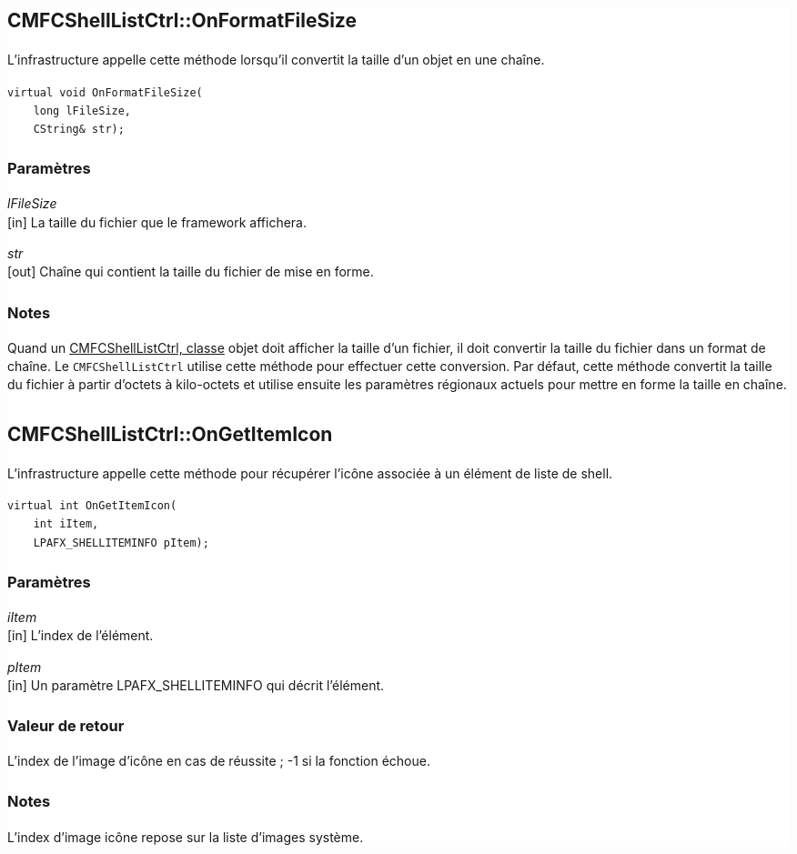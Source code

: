 ##  <a name="onformatfilesize"></a>  CMFCShellListCtrl::OnFormatFileSize

L’infrastructure appelle cette méthode lorsqu’il convertit la taille d’un objet en une chaîne.

```
virtual void OnFormatFileSize(
    long lFileSize,
    CString& str);
```

### <a name="parameters"></a>Paramètres

*lFileSize*<br/>
[in] La taille du fichier que le framework affichera.

*str*<br/>
[out] Chaîne qui contient la taille du fichier de mise en forme.

### <a name="remarks"></a>Notes

Quand un [CMFCShellListCtrl, classe](../../mfc/reference/cmfcshelllistctrl-class.md) objet doit afficher la taille d’un fichier, il doit convertir la taille du fichier dans un format de chaîne. Le `CMFCShellListCtrl` utilise cette méthode pour effectuer cette conversion. Par défaut, cette méthode convertit la taille du fichier à partir d’octets à kilo-octets et utilise ensuite les paramètres régionaux actuels pour mettre en forme la taille en chaîne.

##  <a name="ongetitemicon"></a>  CMFCShellListCtrl::OnGetItemIcon

L’infrastructure appelle cette méthode pour récupérer l’icône associée à un élément de liste de shell.

```
virtual int OnGetItemIcon(
    int iItem,
    LPAFX_SHELLITEMINFO pItem);
```

### <a name="parameters"></a>Paramètres

*iItem*<br/>
[in] L’index de l’élément.

*pItem*<br/>
[in] Un paramètre LPAFX_SHELLITEMINFO qui décrit l’élément.

### <a name="return-value"></a>Valeur de retour

L’index de l’image d’icône en cas de réussite ; -1 si la fonction échoue.

### <a name="remarks"></a>Notes

L’index d’image icône repose sur la liste d’images système.

